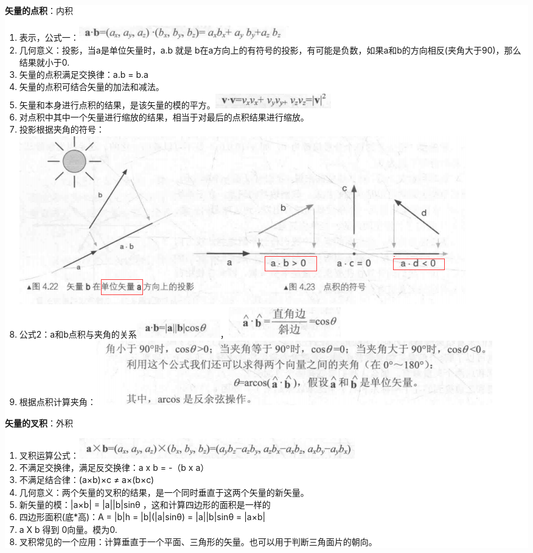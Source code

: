 **矢量的点积**：内积

1. 表示，公式一：![image-20210720221644910](UnityShader入门精要.assets\image-20210720221644910.png)
2. 几何意义：投影，当a是单位矢量时，a.b 就是 b在a方向上的有符号的投影，有可能是负数，如果a和b的方向相反(夹角大于90)，那么结果就小于0.
3. 矢量的点积满足交换律：a.b = b.a
4. 矢量的点积可结合矢量的加法和减法。
5. 矢量和本身进行点积的结果，是该矢量的模的平方。![image-20210721224048792](UnityShader入门精要.assets\image-20210721224048792.png)
6. 对点积中其中一个矢量进行缩放的结果，相当于对最后的点积结果进行缩放。
7. 投影根据夹角的符号：![image-20210722075430113](UnityShader入门精要.assets\image-20210722075430113.png)
8. 公式2：a和b点积与夹角的关系![image-20210722075955973](UnityShader入门精要.assets\image-20210722075955973.png)，![image-20210722080023836](UnityShader入门精要.assets\image-20210722080023836.png)
9. 根据点积计算夹角：![image-20210722080156238](UnityShader入门精要.assets\image-20210722080156238.png)

**矢量的叉积**：外积

1. 叉积运算公式：![image-20210722080304637](UnityShader入门精要.assets\image-20210722080304637.png)
2. 不满足交换律，满足反交换律：a x b = -（b x a）
3. 不满足结合律：(a×b)×c ≠ a×(b×c)
4. 几何意义：两个矢量的叉积的结果，是一个同时垂直于这两个矢量的新矢量。
5. 新矢量的模：|a×b| = |a||b|sinθ   ，这和计算四边形的面积是一样的
6. 四边形面积(底*高)：A = |b|h = |b|(|a|sinθ) = |a||b|sinθ = |a×b|
7. a X b 得到 0向量。模为0.
8. 叉积常见的一个应用：计算垂直于一个平面、三角形的矢量。也可以用于判断三角面片的朝向。
